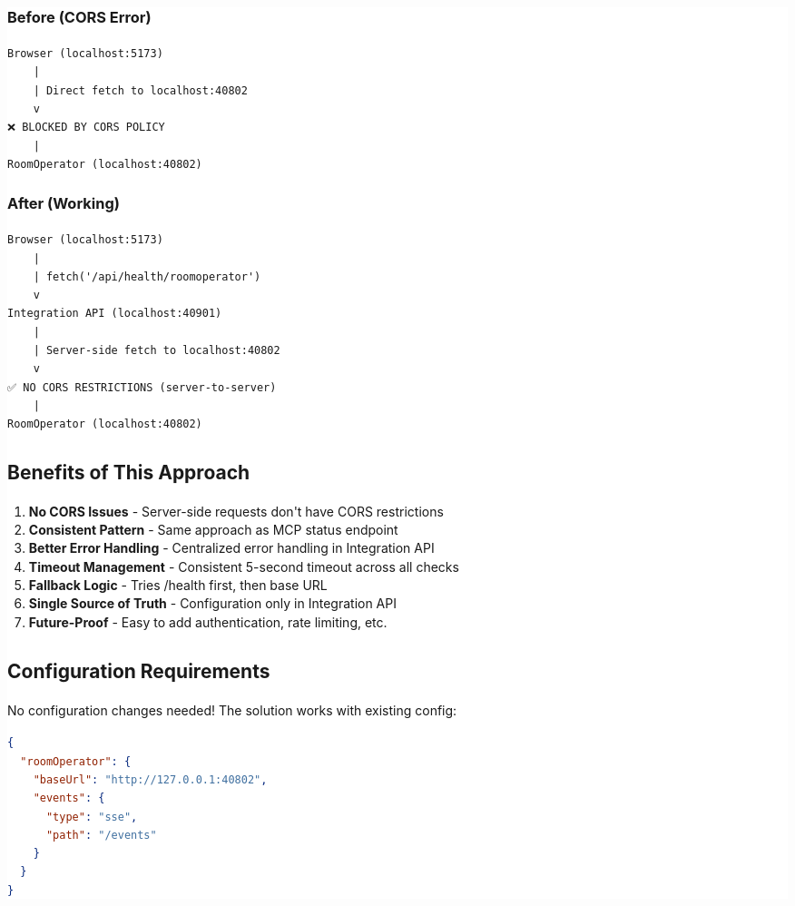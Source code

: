 ### Before (CORS Error)
```
Browser (localhost:5173)
    |
    | Direct fetch to localhost:40802
    v
❌ BLOCKED BY CORS POLICY
    |
RoomOperator (localhost:40802)
```

### After (Working)
```
Browser (localhost:5173)
    |
    | fetch('/api/health/roomoperator')
    v
Integration API (localhost:40901)
    |
    | Server-side fetch to localhost:40802
    v
✅ NO CORS RESTRICTIONS (server-to-server)
    |
RoomOperator (localhost:40802)
```

## Benefits of This Approach

1. **No CORS Issues** - Server-side requests don't have CORS restrictions
2. **Consistent Pattern** - Same approach as MCP status endpoint
3. **Better Error Handling** - Centralized error handling in Integration API
4. **Timeout Management** - Consistent 5-second timeout across all checks
5. **Fallback Logic** - Tries /health first, then base URL
6. **Single Source of Truth** - Configuration only in Integration API
7. **Future-Proof** - Easy to add authentication, rate limiting, etc.

## Configuration Requirements

No configuration changes needed! The solution works with existing config:
```json
{
  "roomOperator": {
    "baseUrl": "http://127.0.0.1:40802",
    "events": {
      "type": "sse",
      "path": "/events"
    }
  }
}
```
